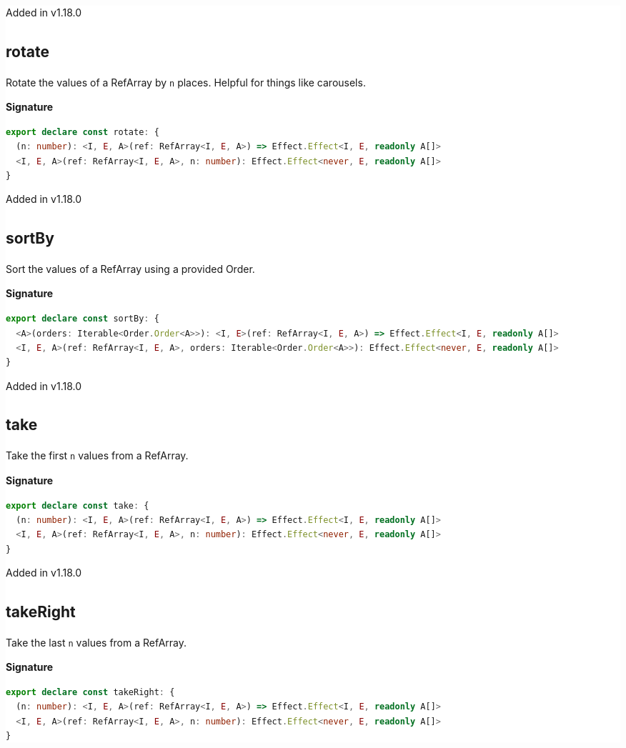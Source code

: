 Added in v1.18.0

## rotate

Rotate the values of a RefArray by `n` places. Helpful for things like carousels.

**Signature**

```ts
export declare const rotate: {
  (n: number): <I, E, A>(ref: RefArray<I, E, A>) => Effect.Effect<I, E, readonly A[]>
  <I, E, A>(ref: RefArray<I, E, A>, n: number): Effect.Effect<never, E, readonly A[]>
}
```

Added in v1.18.0

## sortBy

Sort the values of a RefArray using a provided Order.

**Signature**

```ts
export declare const sortBy: {
  <A>(orders: Iterable<Order.Order<A>>): <I, E>(ref: RefArray<I, E, A>) => Effect.Effect<I, E, readonly A[]>
  <I, E, A>(ref: RefArray<I, E, A>, orders: Iterable<Order.Order<A>>): Effect.Effect<never, E, readonly A[]>
}
```

Added in v1.18.0

## take

Take the first `n` values from a RefArray.

**Signature**

```ts
export declare const take: {
  (n: number): <I, E, A>(ref: RefArray<I, E, A>) => Effect.Effect<I, E, readonly A[]>
  <I, E, A>(ref: RefArray<I, E, A>, n: number): Effect.Effect<never, E, readonly A[]>
}
```

Added in v1.18.0

## takeRight

Take the last `n` values from a RefArray.

**Signature**

```ts
export declare const takeRight: {
  (n: number): <I, E, A>(ref: RefArray<I, E, A>) => Effect.Effect<I, E, readonly A[]>
  <I, E, A>(ref: RefArray<I, E, A>, n: number): Effect.Effect<never, E, readonly A[]>
}
```
